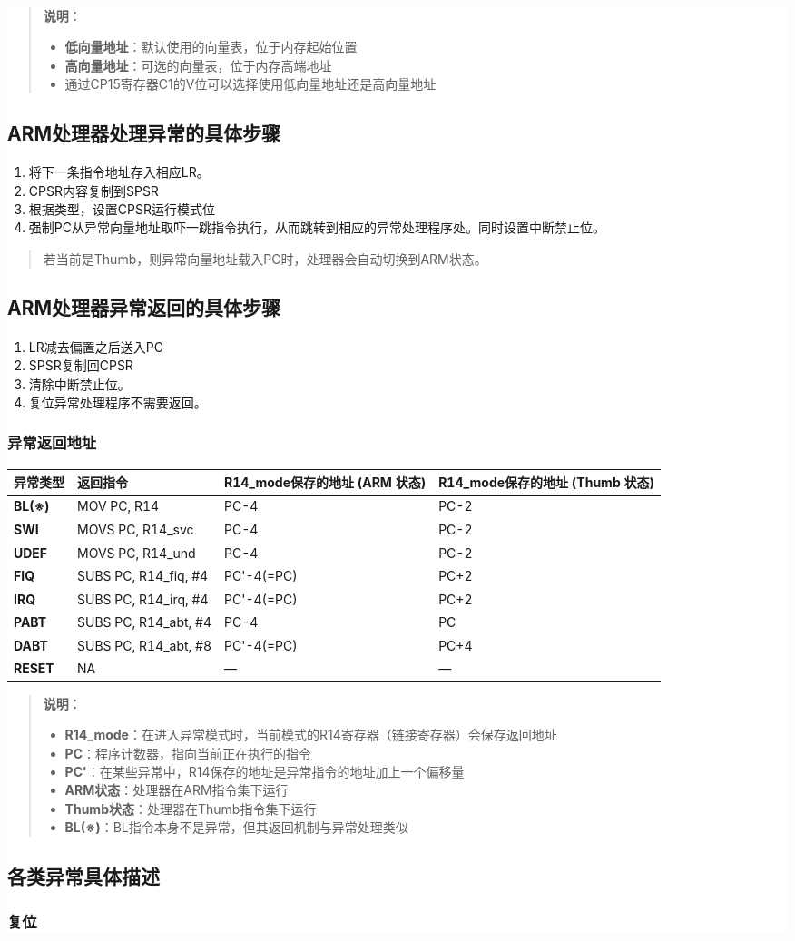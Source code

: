 > **说明**：
> - **低向量地址**：默认使用的向量表，位于内存起始位置
> - **高向量地址**：可选的向量表，位于内存高端地址
> - 通过CP15寄存器C1的V位可以选择使用低向量地址还是高向量地址

## ARM处理器处理异常的具体步骤

1. 将下一条指令地址存入相应LR。
2. CPSR内容复制到SPSR
3. 根据类型，设置CPSR运行模式位
4. 强制PC从异常向量地址取吓一跳指令执行，从而跳转到相应的异常处理程序处。同时设置中断禁止位。

> 若当前是Thumb，则异常向量地址载入PC时，处理器会自动切换到ARM状态。

## ARM处理器异常返回的具体步骤

1. LR减去偏置之后送入PC
2. SPSR复制回CPSR
3. 清除中断禁止位。
4. 复位异常处理程序不需要返回。

### 异常返回地址

| 异常类型 | 返回指令 | R14_mode保存的地址 (ARM 状态) | R14_mode保存的地址 (Thumb 状态) |
| :------- | :------- | :---------------------------- | :------------------------------ |
| **BL(※)** | MOV PC, R14 | PC-4 | PC-2 |
| **SWI** | MOVS PC, R14_svc | PC-4 | PC-2 |
| **UDEF** | MOVS PC, R14_und | PC-4 | PC-2 |
| **FIQ** | SUBS PC, R14_fiq, #4 | PC'-4(=PC) | PC+2 |
| **IRQ** | SUBS PC, R14_irq, #4 | PC'-4(=PC) | PC+2 |
| **PABT** | SUBS PC, R14_abt, #4 | PC-4 | PC |
| **DABT** | SUBS PC, R14_abt, #8 | PC'-4(=PC) | PC+4 |
| **RESET** | NA | — | — |

> **说明**：
> - **R14_mode**：在进入异常模式时，当前模式的R14寄存器（链接寄存器）会保存返回地址
> - **PC**：程序计数器，指向当前正在执行的指令
> - **PC'**：在某些异常中，R14保存的地址是异常指令的地址加上一个偏移量
> - **ARM状态**：处理器在ARM指令集下运行
> - **Thumb状态**：处理器在Thumb指令集下运行
> - **BL(※)**：BL指令本身不是异常，但其返回机制与异常处理类似

## 各类异常具体描述

### 复位
